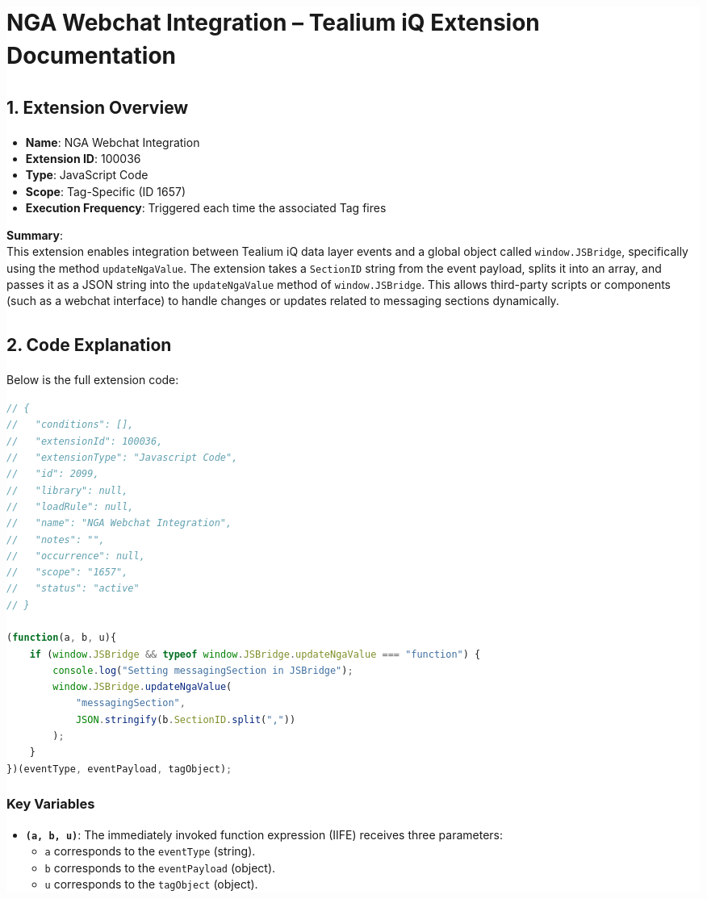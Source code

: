 # NGA Webchat Integration – Tealium iQ Extension Documentation

## 1. Extension Overview

- **Name**: NGA Webchat Integration  
- **Extension ID**: 100036  
- **Type**: JavaScript Code  
- **Scope**: Tag-Specific (ID 1657)  
- **Execution Frequency**: Triggered each time the associated Tag fires  

**Summary**:  
This extension enables integration between Tealium iQ data layer events and a global object called `window.JSBridge`, specifically using the method `updateNgaValue`. The extension takes a `SectionID` string from the event payload, splits it into an array, and passes it as a JSON string into the `updateNgaValue` method of `window.JSBridge`. This allows third-party scripts or components (such as a webchat interface) to handle changes or updates related to messaging sections dynamically.

## 2. Code Explanation

Below is the full extension code:

```js
// {
//   "conditions": [],
//   "extensionId": 100036,
//   "extensionType": "Javascript Code",
//   "id": 2099,
//   "library": null,
//   "loadRule": null,
//   "name": "NGA Webchat Integration",
//   "notes": "",
//   "occurrence": null,
//   "scope": "1657",
//   "status": "active"
// }

(function(a, b, u){
    if (window.JSBridge && typeof window.JSBridge.updateNgaValue === "function") {
        console.log("Setting messagingSection in JSBridge");
        window.JSBridge.updateNgaValue(
            "messagingSection",
            JSON.stringify(b.SectionID.split(","))
        );
    }
})(eventType, eventPayload, tagObject);
```

### Key Variables

- **`(a, b, u)`**: The immediately invoked function expression (IIFE) receives three parameters:
  - `a` corresponds to the `eventType` (string).
  - `b` corresponds to the `eventPayload` (object).
  - `u` corresponds to the `tagObject` (object).
  
